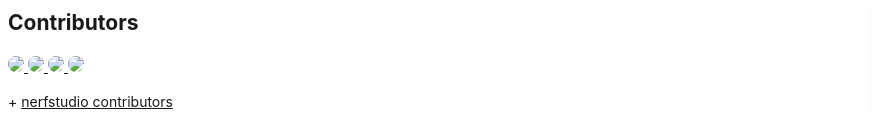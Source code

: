 ## Contributors

<a href="https://github.com/filick">
    <img src="https://github.com/filick.png" width="60px;" style="border-radius: 50%;"/>
</a>
<a href="https://github.com/16Huzeyu">
    <img src="https://github.com/16Huzeyu.png" width="60px;" style="border-radius: 50%;"/>
</a>
<a href="https://github.com/gusongen">
    <img src="https://github.com/gusongen.png" width="60px;" style="border-radius: 50%;"/>
</a>
<a href="https://github.com/seasideGargantua">
    <img src="https://github.com/seasideGargantua.png" width="60px;" style="border-radius: 50%;"/>
</a>


\+ [nerfstudio contributors](https://github.com/nerfstudio-project/nerfstudio/graphs/contributors)
